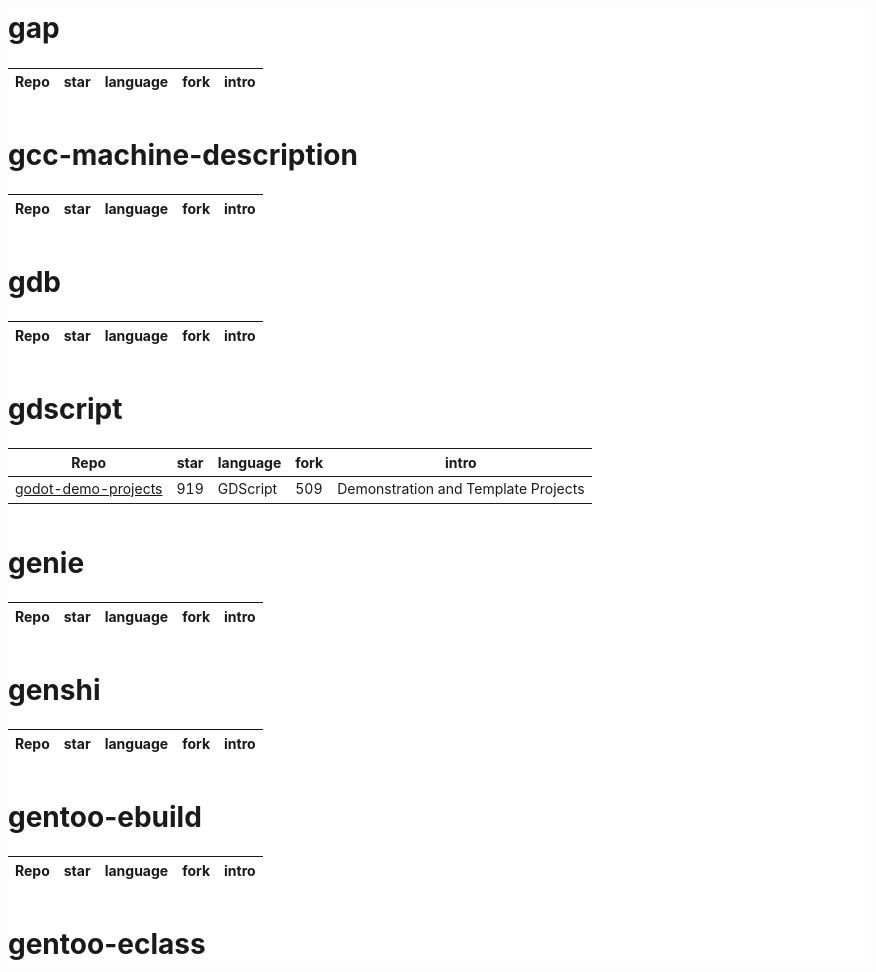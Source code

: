 

# gap

Repo|star|language|fork|intro
-|-|-|-|-



# gcc-machine-description

Repo|star|language|fork|intro
-|-|-|-|-



# gdb

Repo|star|language|fork|intro
-|-|-|-|-



# gdscript

Repo|star|language|fork|intro
-|-|-|-|-
[godot-demo-projects](https://github.com/godotengine/godot-demo-projects)|919|GDScript|509|Demonstration and Template Projects


# genie

Repo|star|language|fork|intro
-|-|-|-|-



# genshi

Repo|star|language|fork|intro
-|-|-|-|-



# gentoo-ebuild

Repo|star|language|fork|intro
-|-|-|-|-



# gentoo-eclass
